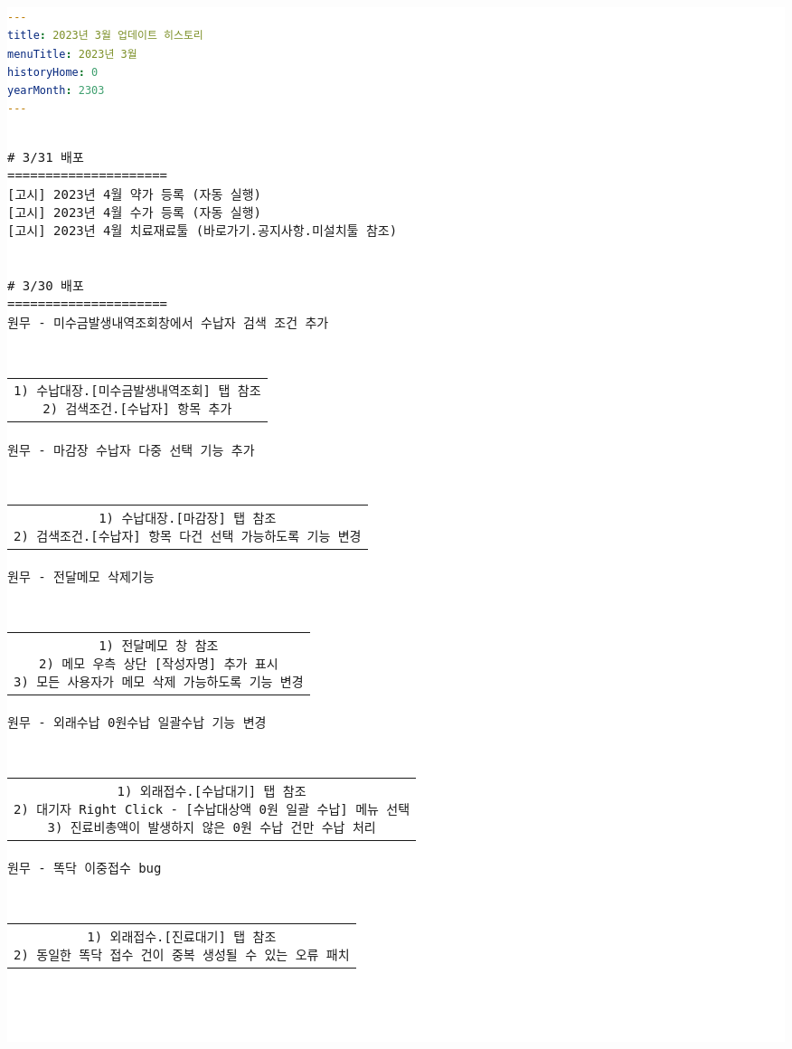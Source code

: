 ```yaml
---
title: 2023년 3월 업데이트 히스토리
menuTitle: 2023년 3월
historyHome: 0
yearMonth: 2303
---
```


<pre>

<bold># 3/31 배포</bold>
=====================
<span class="box notice">[고시]</span> 2023년 4월 약가 등록 (자동 실행)
<span class="box notice">[고시]</span> 2023년 4월 수가 등록 (자동 실행)
<span class="box notice">[고시]</span> 2023년 4월 치료재료툴 (바로가기.공지사항.미설치툴 참조)


<bold># 3/30 배포</bold>
=====================
<span class="box jemu">원무</span> - 미수금발생내역조회창에서 수납자 검색 조건 추가
<table style="width:100%; margin-bottom: 0; margin-top: 10px;">
    <tr>
<th style=" border-spacing: 5px; font-weight: normal">1) 수납대장.[미수금발생내역조회] 탭 참조
2) 검색조건.[수납자] 항목 추가
</th>
    </tr>
</table>
<span class="box jemu">원무</span> - 마감장 수납자 다중 선택 기능 추가
<table style="width:100%; margin-bottom: 0; margin-top: 10px;">
    <tr>
<th style=" border-spacing: 5px; font-weight: normal">1) 수납대장.[마감장] 탭 참조
2) 검색조건.[수납자] 항목 다건 선택 가능하도록 기능 변경
</th>
    </tr>
</table>
<span class="box jemu">원무</span> - 전달메모 삭제기능
<table style="width:100%; margin-bottom: 0; margin-top: 10px;">
    <tr>
<th style=" border-spacing: 5px; font-weight: normal">1) 전달메모 창 참조
2) 메모 우측 상단 [작성자명] 추가 표시
3) 모든 사용자가 메모 삭제 가능하도록 기능 변경
</th>
    </tr>
</table>
<span class="box jemu">원무</span> - 외래수납 0원수납 일괄수납 기능 변경
<table style="width:100%; margin-bottom: 0; margin-top: 10px;">
    <tr>
<th style=" border-spacing: 5px; font-weight: normal">1) 외래접수.[수납대기] 탭 참조
2) 대기자 Right Click - [수납대상액 0원 일괄 수납] 메뉴 선택
3) 진료비총액이 발생하지 않은 0원 수납 건만 수납 처리
</th>
    </tr>
</table>
<span class="box jemu">원무</span> - 똑닥 이중접수 bug
<table style="width:100%; margin-bottom: 0; margin-top: 10px;">
    <tr>
<th style=" border-spacing: 5px; font-weight: normal">1) 외래접수.[진료대기] 탭 참조
2) 동일한 똑닥 접수 건이 중복 생성될 수 있는 오류 패치
</th>
    </tr>
</table>
